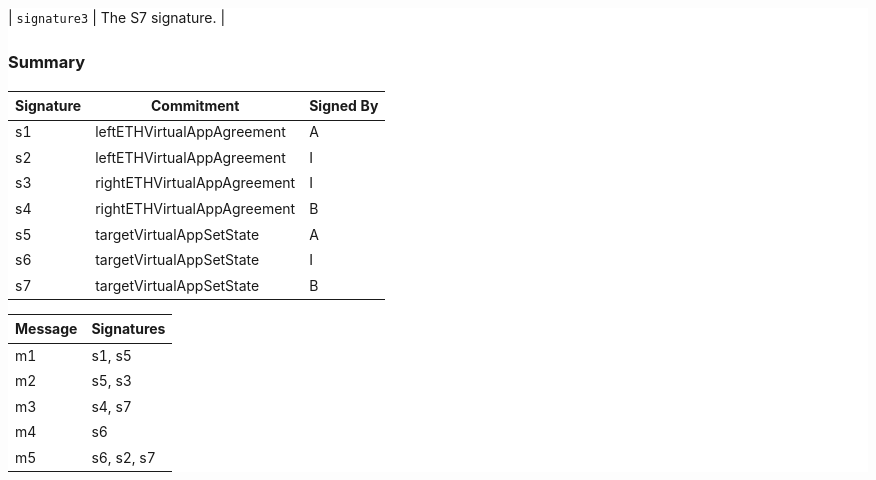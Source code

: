 | `signature3`  | The S7 signature.       |

### Summary

| Signature |         Commitment          | Signed By |
| --------- | --------------------------- | --------- |
| s1        | leftETHVirtualAppAgreement  | A         |
| s2        | leftETHVirtualAppAgreement  | I         |
| s3        | rightETHVirtualAppAgreement | I         |
| s4        | rightETHVirtualAppAgreement | B         |
| s5        | targetVirtualAppSetState    | A         |
| s6        | targetVirtualAppSetState    | I         |
| s7        | targetVirtualAppSetState    | B         |

| Message | Signatures |
| ------- | ---------- |
| m1      | s1, s5     |
| m2      | s5, s3     |
| m3      | s4, s7     |
| m4      | s6         |
| m5      | s6, s2, s7 |
